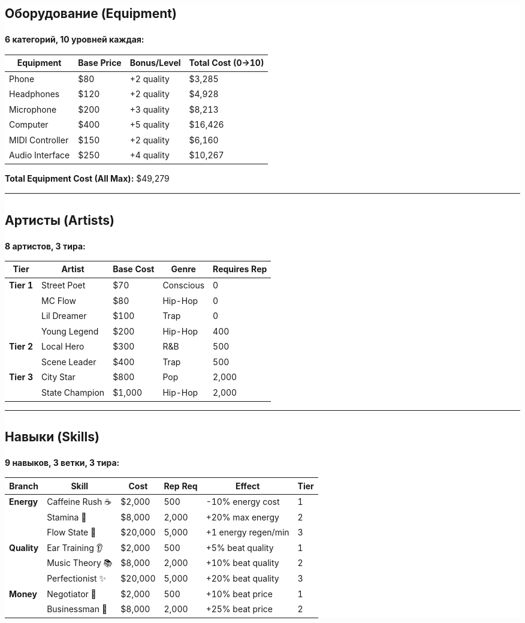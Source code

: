 
## Оборудование (Equipment)

**6 категорий, 10 уровней каждая:**

| Equipment | Base Price | Bonus/Level | Total Cost (0→10) |
|-----------|------------|-------------|-------------------|
| Phone | $80 | +2 quality | $3,285 |
| Headphones | $120 | +2 quality | $4,928 |
| Microphone | $200 | +3 quality | $8,213 |
| Computer | $400 | +5 quality | $16,426 |
| MIDI Controller | $150 | +2 quality | $6,160 |
| Audio Interface | $250 | +4 quality | $10,267 |

**Total Equipment Cost (All Max):** $49,279

---

## Артисты (Artists)

**8 артистов, 3 тира:**

| Tier | Artist | Base Cost | Genre | Requires Rep |
|------|--------|-----------|-------|--------------|
| **Tier 1** | Street Poet | $70 | Conscious | 0 |
| | MC Flow | $80 | Hip-Hop | 0 |
| | Lil Dreamer | $100 | Trap | 0 |
| | Young Legend | $200 | Hip-Hop | 400 |
| **Tier 2** | Local Hero | $300 | R&B | 500 |
| | Scene Leader | $400 | Trap | 500 |
| **Tier 3** | City Star | $800 | Pop | 2,000 |
| | State Champion | $1,000 | Hip-Hop | 2,000 |

---

## Навыки (Skills)

**9 навыков, 3 ветки, 3 тира:**

| Branch | Skill | Cost | Rep Req | Effect | Tier |
|--------|-------|------|---------|--------|------|
| **Energy** | Caffeine Rush ☕ | $2,000 | 500 | -10% energy cost | 1 |
| | Stamina 💪 | $8,000 | 2,000 | +20% max energy | 2 |
| | Flow State 🌊 | $20,000 | 5,000 | +1 energy regen/min | 3 |
| **Quality** | Ear Training 👂 | $2,000 | 500 | +5% beat quality | 1 |
| | Music Theory 📚 | $8,000 | 2,000 | +10% beat quality | 2 |
| | Perfectionist ✨ | $20,000 | 5,000 | +20% beat quality | 3 |
| **Money** | Negotiator 🤝 | $2,000 | 500 | +10% beat price | 1 |
| | Businessman 💼 | $8,000 | 2,000 | +25% beat price | 2 |